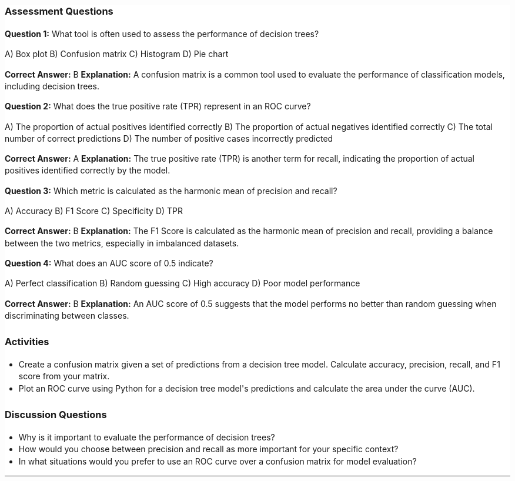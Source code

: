 ### Assessment Questions

**Question 1:** What tool is often used to assess the performance of decision trees?

  A) Box plot
  B) Confusion matrix
  C) Histogram
  D) Pie chart

**Correct Answer:** B
**Explanation:** A confusion matrix is a common tool used to evaluate the performance of classification models, including decision trees.

**Question 2:** What does the true positive rate (TPR) represent in an ROC curve?

  A) The proportion of actual positives identified correctly
  B) The proportion of actual negatives identified correctly
  C) The total number of correct predictions
  D) The number of positive cases incorrectly predicted

**Correct Answer:** A
**Explanation:** The true positive rate (TPR) is another term for recall, indicating the proportion of actual positives identified correctly by the model.

**Question 3:** Which metric is calculated as the harmonic mean of precision and recall?

  A) Accuracy
  B) F1 Score
  C) Specificity
  D) TPR

**Correct Answer:** B
**Explanation:** The F1 Score is calculated as the harmonic mean of precision and recall, providing a balance between the two metrics, especially in imbalanced datasets.

**Question 4:** What does an AUC score of 0.5 indicate?

  A) Perfect classification
  B) Random guessing
  C) High accuracy
  D) Poor model performance

**Correct Answer:** B
**Explanation:** An AUC score of 0.5 suggests that the model performs no better than random guessing when discriminating between classes.

### Activities
- Create a confusion matrix given a set of predictions from a decision tree model. Calculate accuracy, precision, recall, and F1 score from your matrix.
- Plot an ROC curve using Python for a decision tree model's predictions and calculate the area under the curve (AUC).

### Discussion Questions
- Why is it important to evaluate the performance of decision trees?
- How would you choose between precision and recall as more important for your specific context?
- In what situations would you prefer to use an ROC curve over a confusion matrix for model evaluation?

---